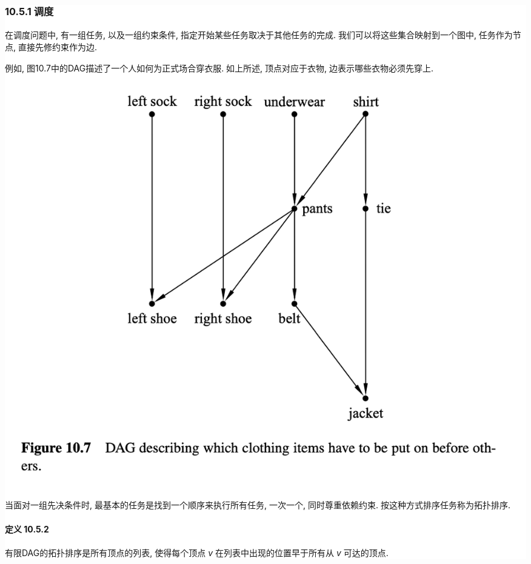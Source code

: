 ### 10.5.1 调度

在调度问题中, 有一组任务, 以及一组约束条件,
指定开始某些任务取决于其他任务的完成. 我们可以将这些集合映射到一个图中,
任务作为节点, 直接先修约束作为边.

例如, 图10.7中的DAG描述了一个人如何为正式场合穿衣服. 如上所述,
顶点对应于衣物, 边表示哪些衣物必须先穿上.

![](images/clipboard-1685616679.png)

当面对一组先决条件时, 最基本的任务是找到一个顺序来执行所有任务,
一次一个, 同时尊重依赖约束. 按这种方式排序任务称为拓扑排序.

<div class="def" markdown="1">

#### 定义 10.5.2

有限DAG的拓扑排序是所有顶点的列表, 使得每个顶点 $v$
在列表中出现的位置早于所有从 $v$ 可达的顶点.
